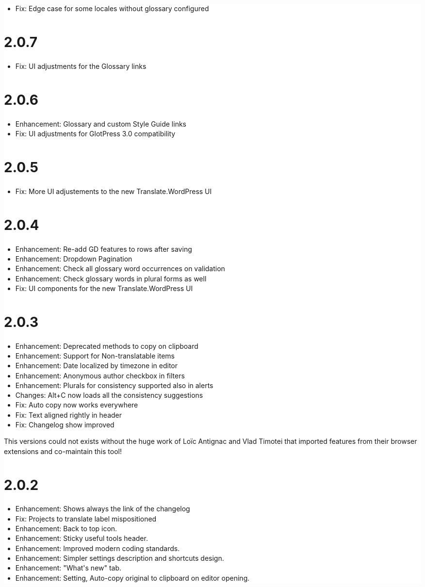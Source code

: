 * Fix: Edge case for some locales without glossary configured

# 2.0.7

* Fix: UI adjustments for the Glossary links

# 2.0.6

* Enhancement: Glossary and custom Style Guide links
* Fix: UI adjustments for GlotPress 3.0 compatibility

# 2.0.5

* Fix: More UI adjustements to the new Translate.WordPress UI

# 2.0.4

* Enhancement: Re-add GD features to rows after saving
* Enhancement: Dropdown Pagination
* Enhancement: Check all glossary word occurrences on validation
* Enhancement: Check glossary words in plural forms as well
* Fix: UI components for the new Translate.WordPress UI

# 2.0.3

* Enhancement: Deprecated methods to copy on clipboard
* Enhancement: Support for Non-translatable items
* Enhancement: Date localized by timezone in editor
* Enhancement: Anonymous author checkbox in filters
* Enhancement: Plurals for consistency supported also in alerts
* Changes: Alt+C now loads all the consistency suggestions
* Fix: Auto copy now works everywhere
* Fix: Text aligned rightly in header
* Fix: Changelog show improved

This versions could not exists without the huge work of Loïc Antignac and Vlad Timotei
that imported features from their browser extensions and co-maintain this tool!

# 2.0.2

* Enhancement: Shows always the link of the changelog
* Fix: Projects to translate label mispositioned
* Enhancement: Back to top icon.
* Enhancement: Sticky useful tools header.
* Enhancement: Improved modern coding standards.
* Enhancement: Simpler settings description and shortcuts design.
* Enhancement: "What's new" tab.
* Enhancement: Setting, Auto-copy original to clipboard on editor opening.
